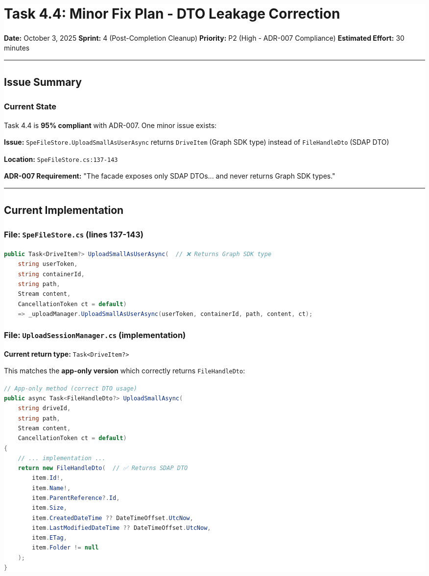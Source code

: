# Task 4.4: Minor Fix Plan - DTO Leakage Correction

**Date:** October 3, 2025
**Sprint:** 4 (Post-Completion Cleanup)
**Priority:** P2 (High - ADR-007 Compliance)
**Estimated Effort:** 30 minutes

---

## Issue Summary

### Current State
Task 4.4 is **95% compliant** with ADR-007. One minor issue exists:

**Issue:** `SpeFileStore.UploadSmallAsUserAsync` returns `DriveItem` (Graph SDK type) instead of `FileHandleDto` (SDAP DTO)

**Location:** `SpeFileStore.cs:137-143`

**ADR-007 Requirement:** "The facade exposes only SDAP DTOs... and never returns Graph SDK types."

---

## Current Implementation

### File: `SpeFileStore.cs` (lines 137-143)

```csharp
public Task<DriveItem?> UploadSmallAsUserAsync(  // ❌ Returns Graph SDK type
    string userToken,
    string containerId,
    string path,
    Stream content,
    CancellationToken ct = default)
    => _uploadManager.UploadSmallAsUserAsync(userToken, containerId, path, content, ct);
```

### File: `UploadSessionManager.cs` (implementation)

**Current return type:** `Task<DriveItem?>`

This matches the **app-only version** which correctly returns `FileHandleDto`:

```csharp
// App-only method (correct DTO usage)
public async Task<FileHandleDto?> UploadSmallAsync(
    string driveId,
    string path,
    Stream content,
    CancellationToken ct = default)
{
    // ... implementation ...
    return new FileHandleDto(  // ✅ Returns SDAP DTO
        item.Id!,
        item.Name!,
        item.ParentReference?.Id,
        item.Size,
        item.CreatedDateTime ?? DateTimeOffset.UtcNow,
        item.LastModifiedDateTime ?? DateTimeOffset.UtcNow,
        item.ETag,
        item.Folder != null
    );
}
```
